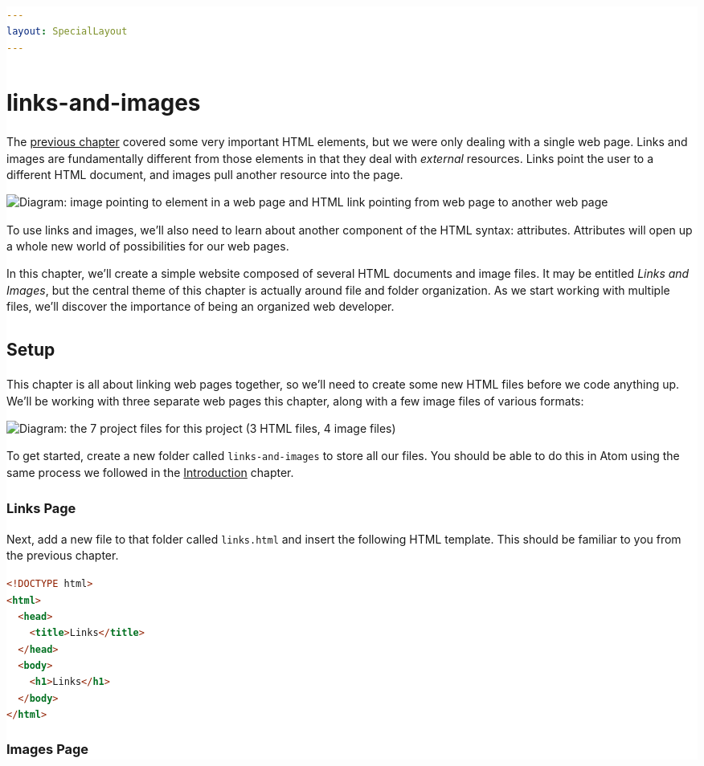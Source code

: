 ```yaml
---
layout: SpecialLayout
---
```


# links-and-images

The [previous chapter](https://internetingishard.com//html-and-css/basic-web-pages/) covered some very important HTML elements, but we were only dealing with a single web page. Links and images are fundamentally different from those elements in that they deal with _external_ resources. Links point the user to a different HTML document, and images pull another resource into the page.

![Diagram: image pointing to <img> element in a web page and HTML link pointing from web page to another web page](/images/html-css/links-and-images-6820c7.png)

To use links and images, we’ll also need to learn about another component of the HTML syntax: attributes. Attributes will open up a whole new world of possibilities for our web pages.

In this chapter, we’ll create a simple website composed of several HTML documents and image files. It may be entitled _Links and Images_, but the central theme of this chapter is actually around file and folder organization. As we start working with multiple files, we’ll discover the importance of being an organized web developer.

## Setup

This chapter is all about linking web pages together, so we’ll need to create some new HTML files before we code anything up. We’ll be working with three separate web pages this chapter, along with a few image files of various formats:

![Diagram: the 7 project files for this project (3 HTML files, 4 image files)](/images/html-css/links-and-images-example-7ab70f.png)

To get started, create a new folder called `links-and-images` to store all our files. You should be able to do this in Atom using the same process we followed in the [Introduction](https://internetingishard.com//html-and-css/introduction/#atom-text-editor) chapter.

### Links Page

Next, add a new file to that folder called `links.html` and insert the following HTML template. This should be familiar to you from the previous chapter.

```html
<!DOCTYPE html>
<html>
  <head>
    <title>Links</title>
  </head>
  <body>
    <h1>Links</h1>
  </body>
</html>
```

### Images Page
